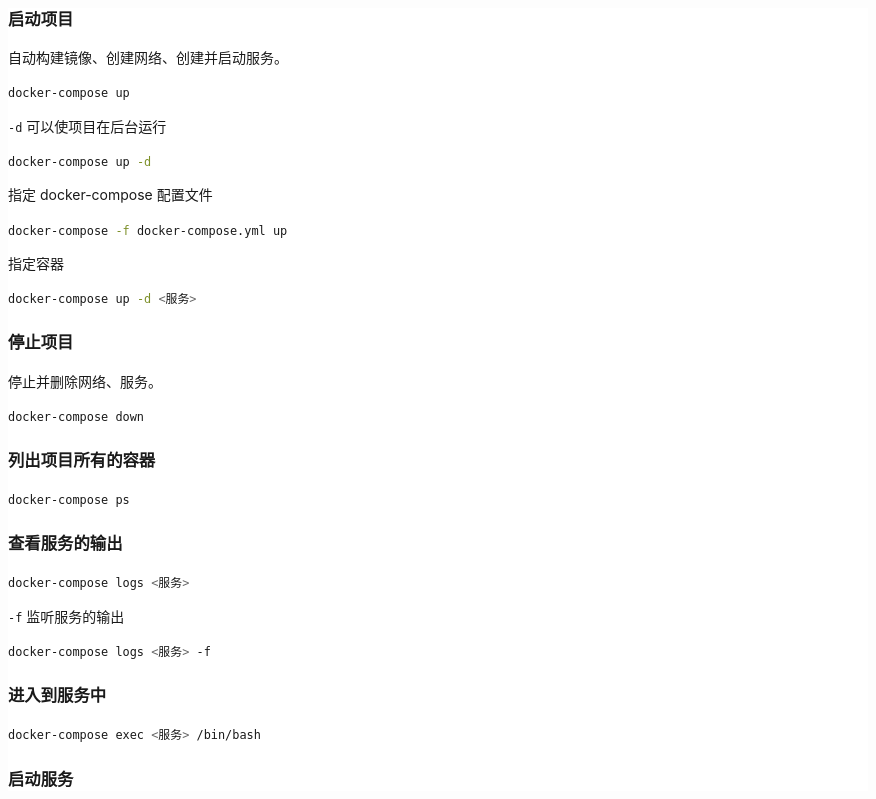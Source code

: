 ### 启动项目

自动构建镜像、创建网络、创建并启动服务。

```bash
docker-compose up
```

`-d` 可以使项目在后台运行

```bash
docker-compose up -d
```

指定 docker-compose 配置文件

```bash
docker-compose -f docker-compose.yml up
```

指定容器

```bash
docker-compose up -d <服务>
```

### 停止项目

停止并删除网络、服务。

```bash
docker-compose down
```

### 列出项目所有的容器

```bash
docker-compose ps
```

### 查看服务的输出

```bash
docker-compose logs <服务>
```

`-f` 监听服务的输出

```bash
docker-compose logs <服务> -f
```

### 进入到服务中

```bash
docker-compose exec <服务> /bin/bash
```

### 启动服务
